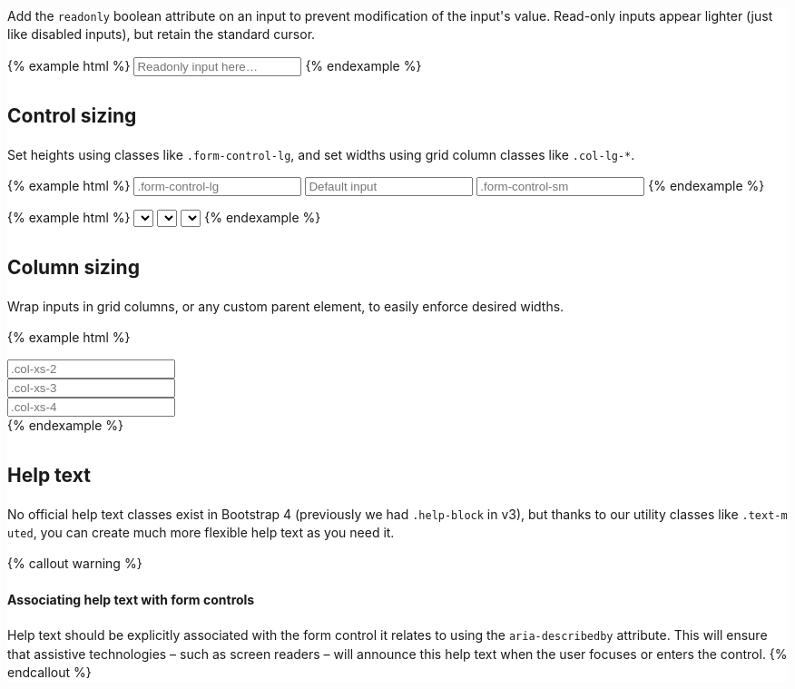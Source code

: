Add the `readonly` boolean attribute on an input to prevent modification of the input's value. Read-only inputs appear lighter (just like disabled inputs), but retain the standard cursor.

{% example html %}
<input class="form-control" type="text" placeholder="Readonly input here…" readonly>
{% endexample %}

## Control sizing

Set heights using classes like `.form-control-lg`, and set widths using grid column classes like `.col-lg-*`.

{% example html %}
<input class="form-control form-control-lg" type="text" placeholder=".form-control-lg">
<input class="form-control" type="text" placeholder="Default input">
<input class="form-control form-control-sm" type="text" placeholder=".form-control-sm">
{% endexample %}

{% example html %}
<select class="form-control form-control-lg"></select>
<select class="form-control"></select>
<select class="form-control form-control-sm"></select>
{% endexample %}

## Column sizing

Wrap inputs in grid columns, or any custom parent element, to easily enforce desired widths.

{% example html %}
<div class="row">
  <div class="col-xs-2">
    <input type="text" class="form-control" placeholder=".col-xs-2">
  </div>
  <div class="col-xs-3">
    <input type="text" class="form-control" placeholder=".col-xs-3">
  </div>
  <div class="col-xs-4">
    <input type="text" class="form-control" placeholder=".col-xs-4">
  </div>
</div>
{% endexample %}

## Help text

No official help text classes exist in Bootstrap 4 (previously we had `.help-block` in v3), but thanks to our utility classes like `.text-muted`, you can create much more flexible help text as you need it.

{% callout warning %}
#### Associating help text with form controls

Help text should be explicitly associated with the form control it relates to using the `aria-describedby` attribute. This will ensure that assistive technologies – such as screen readers – will announce this help text when the user focuses or enters the control.
{% endcallout %}
